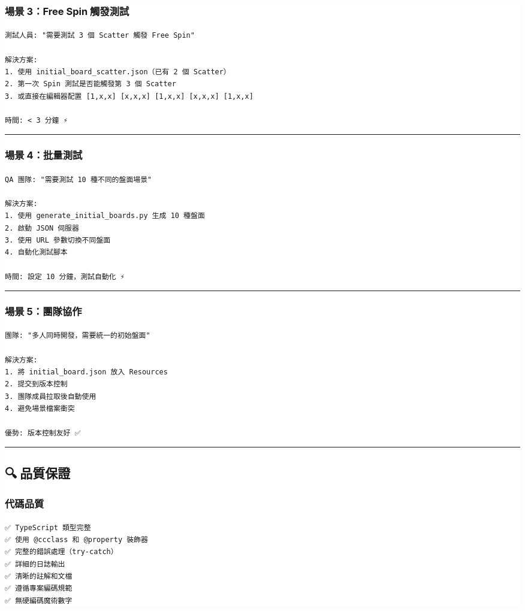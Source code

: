 
### 場景 3：Free Spin 觸發測試
```
測試人員: "需要測試 3 個 Scatter 觸發 Free Spin"

解決方案:
1. 使用 initial_board_scatter.json（已有 2 個 Scatter）
2. 第一次 Spin 測試是否能觸發第 3 個 Scatter
3. 或直接在編輯器配置 [1,x,x] [x,x,x] [1,x,x] [x,x,x] [1,x,x]

時間: < 3 分鐘 ⚡
```

---

### 場景 4：批量測試
```
QA 團隊: "需要測試 10 種不同的盤面場景"

解決方案:
1. 使用 generate_initial_boards.py 生成 10 種盤面
2. 啟動 JSON 伺服器
3. 使用 URL 參數切換不同盤面
4. 自動化測試腳本

時間: 設定 10 分鐘，測試自動化 ⚡
```

---

### 場景 5：團隊協作
```
團隊: "多人同時開發，需要統一的初始盤面"

解決方案:
1. 將 initial_board.json 放入 Resources
2. 提交到版本控制
3. 團隊成員拉取後自動使用
4. 避免場景檔案衝突

優勢: 版本控制友好 ✅
```

---

## 🔍 品質保證

### 代碼品質
```
✅ TypeScript 類型完整
✅ 使用 @ccclass 和 @property 裝飾器
✅ 完整的錯誤處理（try-catch）
✅ 詳細的日誌輸出
✅ 清晰的註解和文檔
✅ 遵循專案編碼規範
✅ 無硬編碼魔術數字
```
